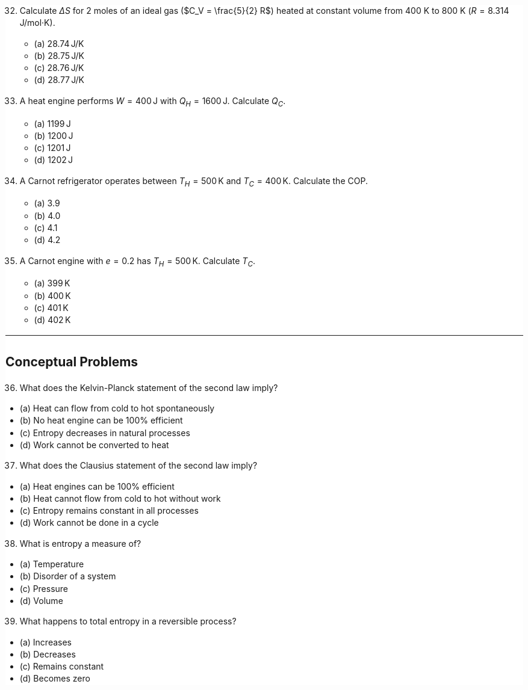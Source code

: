 32. Calculate $\Delta S$ for 2 moles of an ideal gas ($C_V = \frac{5}{2} R$) heated at constant volume from 400 K to 800 K ($R = 8.314 \, \text{J/mol·K}$).  
    - (a) $28.74 \, \text{J/K}$  
    - (b) $28.75 \, \text{J/K}$  
    - (c) $28.76 \, \text{J/K}$  
    - (d) $28.77 \, \text{J/K}$

33. A heat engine performs $W = 400 \, \text{J}$ with $Q_H = 1600 \, \text{J}$. Calculate $Q_C$.  
    - (a) $1199 \, \text{J}$  
    - (b) $1200 \, \text{J}$  
    - (c) $1201 \, \text{J}$  
    - (d) $1202 \, \text{J}$

34. A Carnot refrigerator operates between $T_H = 500 \, \text{K}$ and $T_C = 400 \, \text{K}$. Calculate the COP.  
    - (a) $3.9$  
    - (b) $4.0$  
    - (c) $4.1$  
    - (d) $4.2$

35. A Carnot engine with $e = 0.2$ has $T_H = 500 \, \text{K}$. Calculate $T_C$.  
    - (a) $399 \, \text{K}$  
    - (b) $400 \, \text{K}$  
    - (c) $401 \, \text{K}$  
    - (d) $402 \, \text{K}$

---

## Conceptual Problems

36. What does the Kelvin-Planck statement of the second law imply?  
   - (a) Heat can flow from cold to hot spontaneously  
   - (b) No heat engine can be 100% efficient  
   - (c) Entropy decreases in natural processes  
   - (d) Work cannot be converted to heat

37. What does the Clausius statement of the second law imply?  
   - (a) Heat engines can be 100% efficient  
   - (b) Heat cannot flow from cold to hot without work  
   - (c) Entropy remains constant in all processes  
   - (d) Work cannot be done in a cycle

38. What is entropy a measure of?  
   - (a) Temperature  
   - (b) Disorder of a system  
   - (c) Pressure  
   - (d) Volume

39. What happens to total entropy in a reversible process?  
   - (a) Increases  
   - (b) Decreases  
   - (c) Remains constant  
   - (d) Becomes zero
